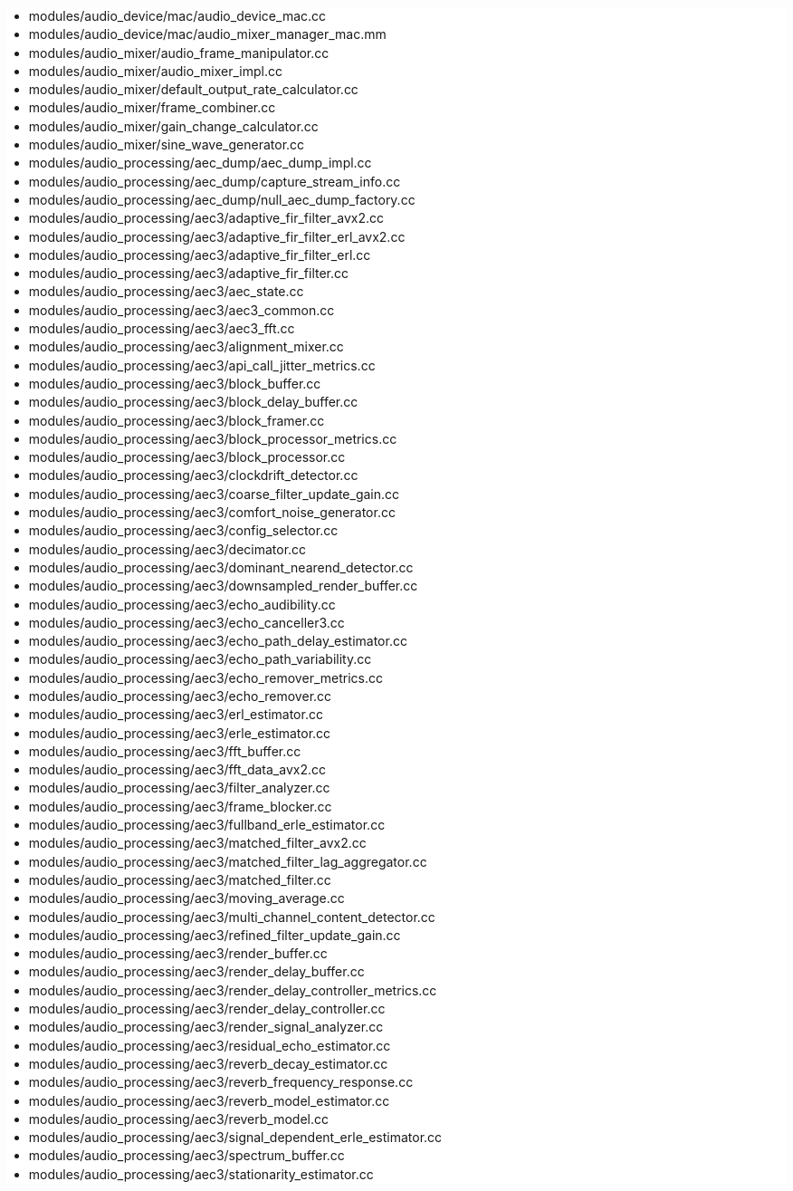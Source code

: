 - modules/audio_device/mac/audio_device_mac.cc
- modules/audio_device/mac/audio_mixer_manager_mac.mm
- modules/audio_mixer/audio_frame_manipulator.cc
- modules/audio_mixer/audio_mixer_impl.cc
- modules/audio_mixer/default_output_rate_calculator.cc
- modules/audio_mixer/frame_combiner.cc
- modules/audio_mixer/gain_change_calculator.cc
- modules/audio_mixer/sine_wave_generator.cc
- modules/audio_processing/aec_dump/aec_dump_impl.cc
- modules/audio_processing/aec_dump/capture_stream_info.cc
- modules/audio_processing/aec_dump/null_aec_dump_factory.cc
- modules/audio_processing/aec3/adaptive_fir_filter_avx2.cc
- modules/audio_processing/aec3/adaptive_fir_filter_erl_avx2.cc
- modules/audio_processing/aec3/adaptive_fir_filter_erl.cc
- modules/audio_processing/aec3/adaptive_fir_filter.cc
- modules/audio_processing/aec3/aec_state.cc
- modules/audio_processing/aec3/aec3_common.cc
- modules/audio_processing/aec3/aec3_fft.cc
- modules/audio_processing/aec3/alignment_mixer.cc
- modules/audio_processing/aec3/api_call_jitter_metrics.cc
- modules/audio_processing/aec3/block_buffer.cc
- modules/audio_processing/aec3/block_delay_buffer.cc
- modules/audio_processing/aec3/block_framer.cc
- modules/audio_processing/aec3/block_processor_metrics.cc
- modules/audio_processing/aec3/block_processor.cc
- modules/audio_processing/aec3/clockdrift_detector.cc
- modules/audio_processing/aec3/coarse_filter_update_gain.cc
- modules/audio_processing/aec3/comfort_noise_generator.cc
- modules/audio_processing/aec3/config_selector.cc
- modules/audio_processing/aec3/decimator.cc
- modules/audio_processing/aec3/dominant_nearend_detector.cc
- modules/audio_processing/aec3/downsampled_render_buffer.cc
- modules/audio_processing/aec3/echo_audibility.cc
- modules/audio_processing/aec3/echo_canceller3.cc
- modules/audio_processing/aec3/echo_path_delay_estimator.cc
- modules/audio_processing/aec3/echo_path_variability.cc
- modules/audio_processing/aec3/echo_remover_metrics.cc
- modules/audio_processing/aec3/echo_remover.cc
- modules/audio_processing/aec3/erl_estimator.cc
- modules/audio_processing/aec3/erle_estimator.cc
- modules/audio_processing/aec3/fft_buffer.cc
- modules/audio_processing/aec3/fft_data_avx2.cc
- modules/audio_processing/aec3/filter_analyzer.cc
- modules/audio_processing/aec3/frame_blocker.cc
- modules/audio_processing/aec3/fullband_erle_estimator.cc
- modules/audio_processing/aec3/matched_filter_avx2.cc
- modules/audio_processing/aec3/matched_filter_lag_aggregator.cc
- modules/audio_processing/aec3/matched_filter.cc
- modules/audio_processing/aec3/moving_average.cc
- modules/audio_processing/aec3/multi_channel_content_detector.cc
- modules/audio_processing/aec3/refined_filter_update_gain.cc
- modules/audio_processing/aec3/render_buffer.cc
- modules/audio_processing/aec3/render_delay_buffer.cc
- modules/audio_processing/aec3/render_delay_controller_metrics.cc
- modules/audio_processing/aec3/render_delay_controller.cc
- modules/audio_processing/aec3/render_signal_analyzer.cc
- modules/audio_processing/aec3/residual_echo_estimator.cc
- modules/audio_processing/aec3/reverb_decay_estimator.cc
- modules/audio_processing/aec3/reverb_frequency_response.cc
- modules/audio_processing/aec3/reverb_model_estimator.cc
- modules/audio_processing/aec3/reverb_model.cc
- modules/audio_processing/aec3/signal_dependent_erle_estimator.cc
- modules/audio_processing/aec3/spectrum_buffer.cc
- modules/audio_processing/aec3/stationarity_estimator.cc